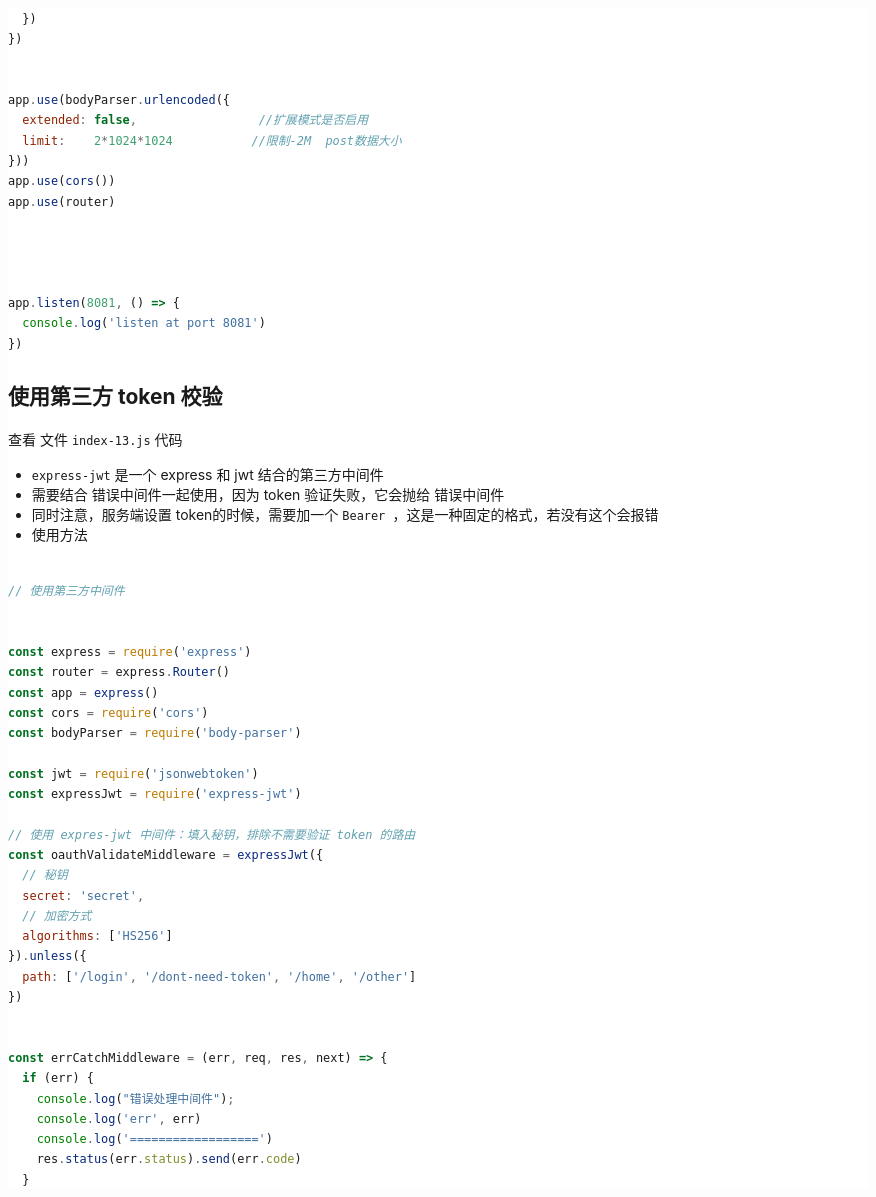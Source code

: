 ```js
  })
})


app.use(bodyParser.urlencoded({
  extended: false,                 //扩展模式是否启用
  limit:    2*1024*1024           //限制-2M  post数据大小
}))
app.use(cors())
app.use(router)




app.listen(8081, () => {
  console.log('listen at port 8081')
})


```



## 使用第三方 token 校验

查看 文件 `index-13.js` 代码

- `express-jwt` 是一个 express 和 jwt 结合的第三方中间件
- 需要结合 错误中间件一起使用，因为 token 验证失败，它会抛给 错误中间件
- 同时注意，服务端设置 token的时候，需要加一个 `Bearer `，这是一种固定的格式，若没有这个会报错
- 使用方法


```js

// 使用第三方中间件


const express = require('express')
const router = express.Router()
const app = express()
const cors = require('cors')
const bodyParser = require('body-parser')

const jwt = require('jsonwebtoken')
const expressJwt = require('express-jwt')

// 使用 expres-jwt 中间件：填入秘钥，排除不需要验证 token 的路由
const oauthValidateMiddleware = expressJwt({ 
  // 秘钥
  secret: 'secret',
  // 加密方式
  algorithms: ['HS256']
}).unless({
  path: ['/login', '/dont-need-token', '/home', '/other']
})


const errCatchMiddleware = (err, req, res, next) => {
  if (err) {
    console.log("错误处理中间件");
    console.log('err', err)
    console.log('==================')
    res.status(err.status).send(err.code)
  }
```